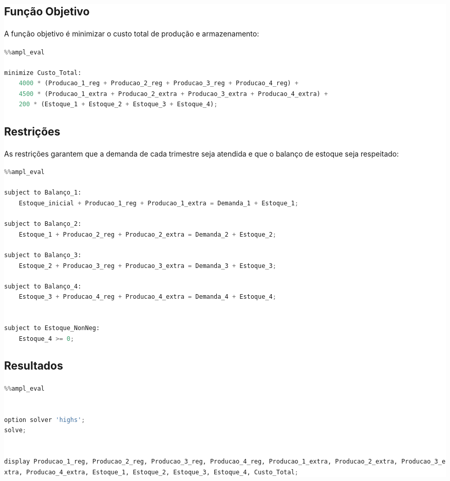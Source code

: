 ## Função Objetivo

A função objetivo é minimizar o custo total de produção e armazenamento:



```python
%%ampl_eval

minimize Custo_Total:
    4000 * (Producao_1_reg + Producao_2_reg + Producao_3_reg + Producao_4_reg) +
    4500 * (Producao_1_extra + Producao_2_extra + Producao_3_extra + Producao_4_extra) +
    200 * (Estoque_1 + Estoque_2 + Estoque_3 + Estoque_4);

```

## Restrições

As restrições garantem que a demanda de cada trimestre seja atendida e que o balanço de estoque seja respeitado:


```python
%%ampl_eval

subject to Balanço_1:
    Estoque_inicial + Producao_1_reg + Producao_1_extra = Demanda_1 + Estoque_1;

subject to Balanço_2:
    Estoque_1 + Producao_2_reg + Producao_2_extra = Demanda_2 + Estoque_2;

subject to Balanço_3:
    Estoque_2 + Producao_3_reg + Producao_3_extra = Demanda_3 + Estoque_3;

subject to Balanço_4:
    Estoque_3 + Producao_4_reg + Producao_4_extra = Demanda_4 + Estoque_4;


subject to Estoque_NonNeg:
    Estoque_4 >= 0;
```

## Resultados


```python
%%ampl_eval


option solver 'highs';  
solve;


display Producao_1_reg, Producao_2_reg, Producao_3_reg, Producao_4_reg, Producao_1_extra, Producao_2_extra, Producao_3_extra, Producao_4_extra, Estoque_1, Estoque_2, Estoque_3, Estoque_4, Custo_Total;

```
